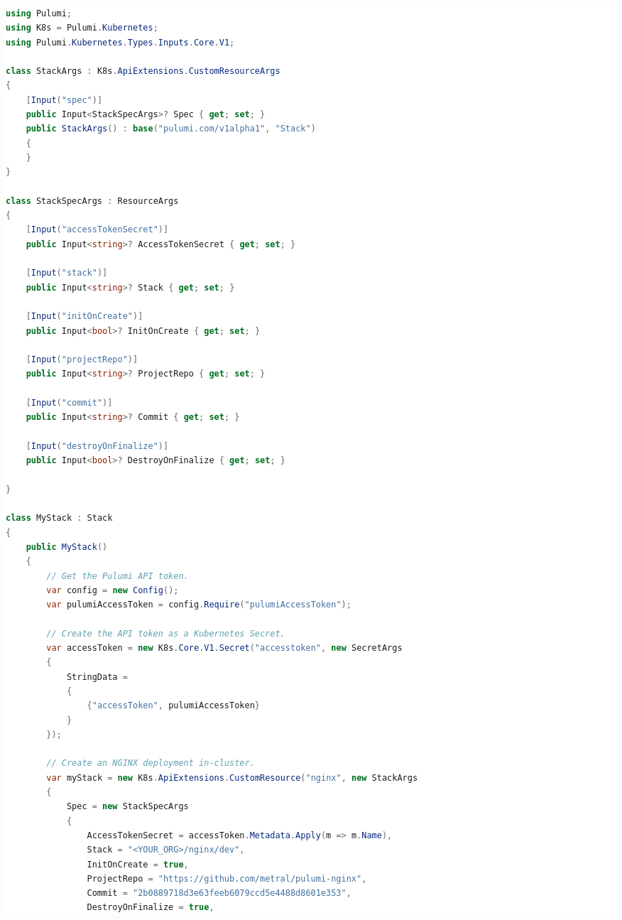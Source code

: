 ```csharp
using Pulumi;
using K8s = Pulumi.Kubernetes;
using Pulumi.Kubernetes.Types.Inputs.Core.V1;

class StackArgs : K8s.ApiExtensions.CustomResourceArgs
{
    [Input("spec")]
    public Input<StackSpecArgs>? Spec { get; set; }
    public StackArgs() : base("pulumi.com/v1alpha1", "Stack")
    {
    }
}

class StackSpecArgs : ResourceArgs
{
    [Input("accessTokenSecret")]
    public Input<string>? AccessTokenSecret { get; set; }
    
    [Input("stack")]
    public Input<string>? Stack { get; set; }
    
    [Input("initOnCreate")]
    public Input<bool>? InitOnCreate { get; set; }
    
    [Input("projectRepo")]
    public Input<string>? ProjectRepo { get; set; }
    
    [Input("commit")]
    public Input<string>? Commit { get; set; }
    
    [Input("destroyOnFinalize")]
    public Input<bool>? DestroyOnFinalize { get; set; }
    
}

class MyStack : Stack
{
    public MyStack()
    {
        // Get the Pulumi API token.
        var config = new Config();
        var pulumiAccessToken = config.Require("pulumiAccessToken");

        // Create the API token as a Kubernetes Secret.
        var accessToken = new K8s.Core.V1.Secret("accesstoken", new SecretArgs
        {
            StringData =
            {
                {"accessToken", pulumiAccessToken}
            }
        });

        // Create an NGINX deployment in-cluster.
        var myStack = new K8s.ApiExtensions.CustomResource("nginx", new StackArgs
        {
            Spec = new StackSpecArgs
            {
                AccessTokenSecret = accessToken.Metadata.Apply(m => m.Name),
                Stack = "<YOUR_ORG>/nginx/dev",
                InitOnCreate = true,
                ProjectRepo = "https://github.com/metral/pulumi-nginx",
                Commit = "2b0889718d3e63feeb6079ccd5e4488d8601e353",
                DestroyOnFinalize = true,
```
